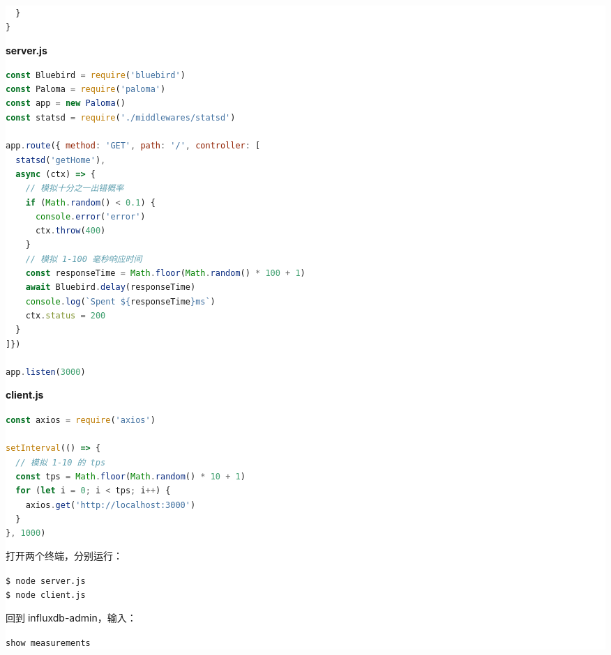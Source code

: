 ```js
  }
}
```

**server.js**

```js
const Bluebird = require('bluebird')
const Paloma = require('paloma')
const app = new Paloma()
const statsd = require('./middlewares/statsd')

app.route({ method: 'GET', path: '/', controller: [
  statsd('getHome'),
  async (ctx) => {
    // 模拟十分之一出错概率
    if (Math.random() < 0.1) {
      console.error('error')
      ctx.throw(400)
    }
    // 模拟 1-100 毫秒响应时间
    const responseTime = Math.floor(Math.random() * 100 + 1)
    await Bluebird.delay(responseTime)
    console.log(`Spent ${responseTime}ms`)
    ctx.status = 200
  }
]})

app.listen(3000)
```

**client.js**

```js
const axios = require('axios')

setInterval(() => {
  // 模拟 1-10 的 tps
  const tps = Math.floor(Math.random() * 10 + 1)
  for (let i = 0; i < tps; i++) {
    axios.get('http://localhost:3000')
  }
}, 1000)
```

打开两个终端，分别运行：

```sh
$ node server.js
$ node client.js
```

回到 influxdb-admin，输入：

```sql
show measurements
```
